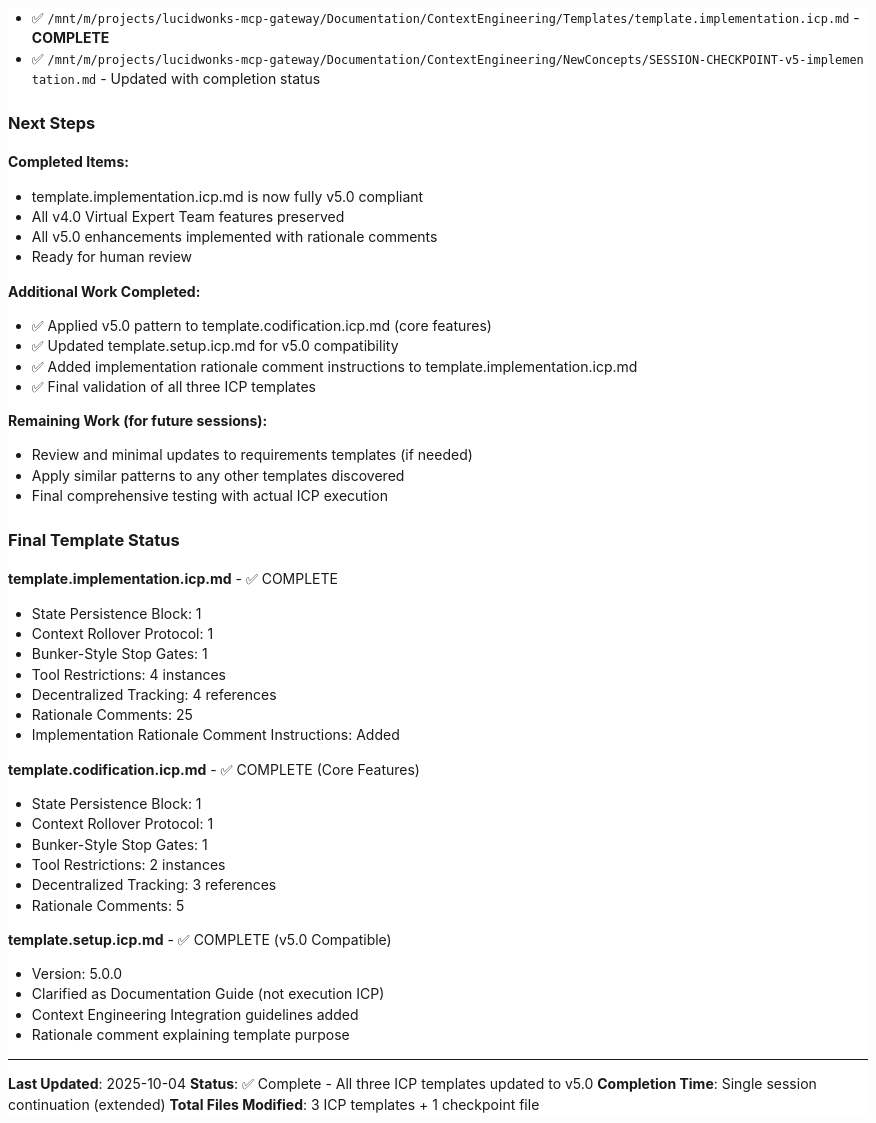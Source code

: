 - ✅ `/mnt/m/projects/lucidwonks-mcp-gateway/Documentation/ContextEngineering/Templates/template.implementation.icp.md` - **COMPLETE**
- ✅ `/mnt/m/projects/lucidwonks-mcp-gateway/Documentation/ContextEngineering/NewConcepts/SESSION-CHECKPOINT-v5-implementation.md` - Updated with completion status

### Next Steps

**Completed Items:**
- template.implementation.icp.md is now fully v5.0 compliant
- All v4.0 Virtual Expert Team features preserved
- All v5.0 enhancements implemented with rationale comments
- Ready for human review

**Additional Work Completed:**
- ✅ Applied v5.0 pattern to template.codification.icp.md (core features)
- ✅ Updated template.setup.icp.md for v5.0 compatibility
- ✅ Added implementation rationale comment instructions to template.implementation.icp.md
- ✅ Final validation of all three ICP templates

**Remaining Work (for future sessions):**
- Review and minimal updates to requirements templates (if needed)
- Apply similar patterns to any other templates discovered
- Final comprehensive testing with actual ICP execution

### Final Template Status

**template.implementation.icp.md** - ✅ COMPLETE
- State Persistence Block: 1
- Context Rollover Protocol: 1
- Bunker-Style Stop Gates: 1
- Tool Restrictions: 4 instances
- Decentralized Tracking: 4 references
- Rationale Comments: 25
- Implementation Rationale Comment Instructions: Added

**template.codification.icp.md** - ✅ COMPLETE (Core Features)
- State Persistence Block: 1
- Context Rollover Protocol: 1
- Bunker-Style Stop Gates: 1
- Tool Restrictions: 2 instances
- Decentralized Tracking: 3 references
- Rationale Comments: 5

**template.setup.icp.md** - ✅ COMPLETE (v5.0 Compatible)
- Version: 5.0.0
- Clarified as Documentation Guide (not execution ICP)
- Context Engineering Integration guidelines added
- Rationale comment explaining template purpose

---

**Last Updated**: 2025-10-04
**Status**: ✅ Complete - All three ICP templates updated to v5.0
**Completion Time**: Single session continuation (extended)
**Total Files Modified**: 3 ICP templates + 1 checkpoint file
